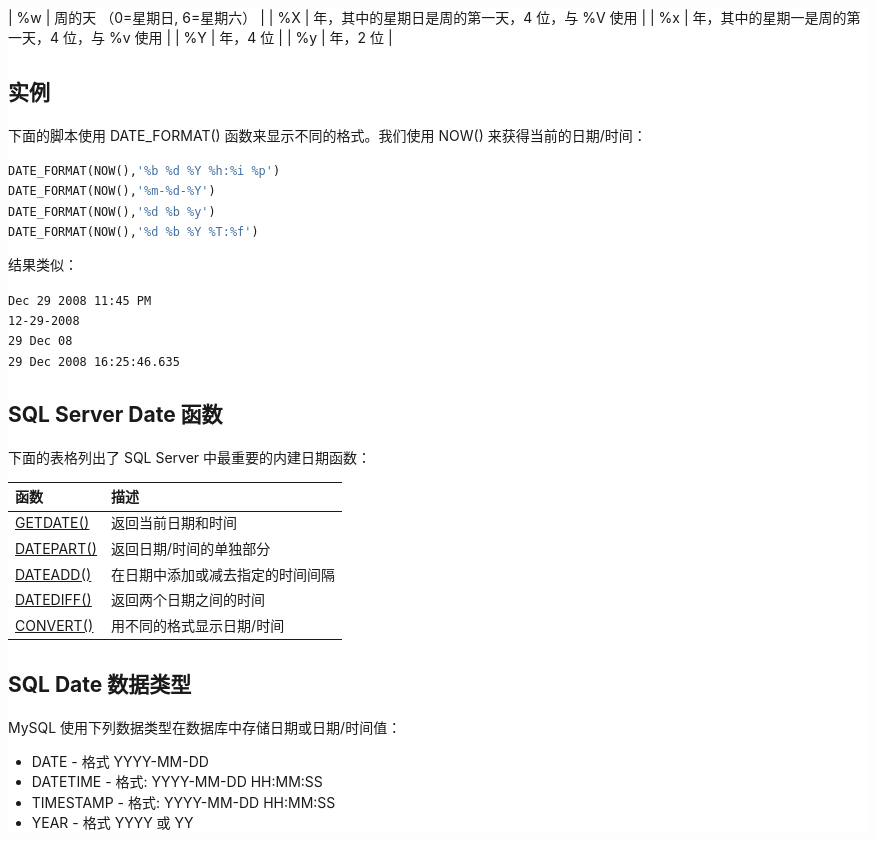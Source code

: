 | %w   | 周的天 （0=星期日, 6=星期六）                  |
| %X   | 年，其中的星期日是周的第一天，4 位，与 %V 使用 |
| %x   | 年，其中的星期一是周的第一天，4 位，与 %v 使用 |
| %Y   | 年，4 位                                       |
| %y   | 年，2 位                                       |

## 实例

下面的脚本使用 DATE_FORMAT() 函数来显示不同的格式。我们使用 NOW() 来获得当前的日期/时间：

```sql
DATE_FORMAT(NOW(),'%b %d %Y %h:%i %p')
DATE_FORMAT(NOW(),'%m-%d-%Y')
DATE_FORMAT(NOW(),'%d %b %y')
DATE_FORMAT(NOW(),'%d %b %Y %T:%f')
```

结果类似：

```
Dec 29 2008 11:45 PM
12-29-2008
29 Dec 08
29 Dec 2008 16:25:46.635
```

## SQL Server Date 函数

下面的表格列出了 SQL Server 中最重要的内建日期函数：

| 函数                                                         | 描述                             |
| :----------------------------------------------------------- | :------------------------------- |
| [GETDATE()](https://www.w3school.com.cn/sql/func_getdate.asp) | 返回当前日期和时间               |
| [DATEPART()](https://www.w3school.com.cn/sql/func_datepart.asp) | 返回日期/时间的单独部分          |
| [DATEADD()](https://www.w3school.com.cn/sql/func_dateadd.asp) | 在日期中添加或减去指定的时间间隔 |
| [DATEDIFF()](https://www.w3school.com.cn/sql/func_datediff.asp) | 返回两个日期之间的时间           |
| [CONVERT()](https://www.w3school.com.cn/sql/func_convert.asp) | 用不同的格式显示日期/时间        |

## SQL Date 数据类型

MySQL 使用下列数据类型在数据库中存储日期或日期/时间值：

- DATE - 格式 YYYY-MM-DD
- DATETIME - 格式: YYYY-MM-DD HH:MM:SS
- TIMESTAMP - 格式: YYYY-MM-DD HH:MM:SS
- YEAR - 格式 YYYY 或 YY
